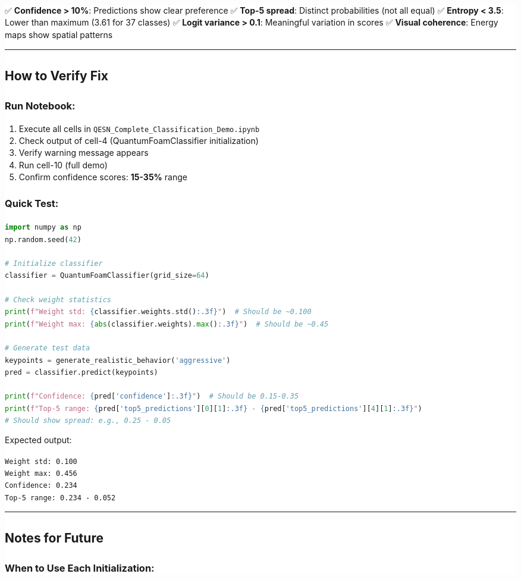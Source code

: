 ✅ **Confidence > 10%**: Predictions show clear preference
✅ **Top-5 spread**: Distinct probabilities (not all equal)
✅ **Entropy < 3.5**: Lower than maximum (3.61 for 37 classes)
✅ **Logit variance > 0.1**: Meaningful variation in scores
✅ **Visual coherence**: Energy maps show spatial patterns

---

## How to Verify Fix

### Run Notebook:
1. Execute all cells in `QESN_Complete_Classification_Demo.ipynb`
2. Check output of cell-4 (QuantumFoamClassifier initialization)
3. Verify warning message appears
4. Run cell-10 (full demo)
5. Confirm confidence scores: **15-35%** range

### Quick Test:
```python
import numpy as np
np.random.seed(42)

# Initialize classifier
classifier = QuantumFoamClassifier(grid_size=64)

# Check weight statistics
print(f"Weight std: {classifier.weights.std():.3f}")  # Should be ~0.100
print(f"Weight max: {abs(classifier.weights).max():.3f}")  # Should be ~0.45

# Generate test data
keypoints = generate_realistic_behavior('aggressive')
pred = classifier.predict(keypoints)

print(f"Confidence: {pred['confidence']:.3f}")  # Should be 0.15-0.35
print(f"Top-5 range: {pred['top5_predictions'][0][1]:.3f} - {pred['top5_predictions'][4][1]:.3f}")
# Should show spread: e.g., 0.25 - 0.05
```

Expected output:
```
Weight std: 0.100
Weight max: 0.456
Confidence: 0.234
Top-5 range: 0.234 - 0.052
```

---

## Notes for Future

### When to Use Each Initialization:
